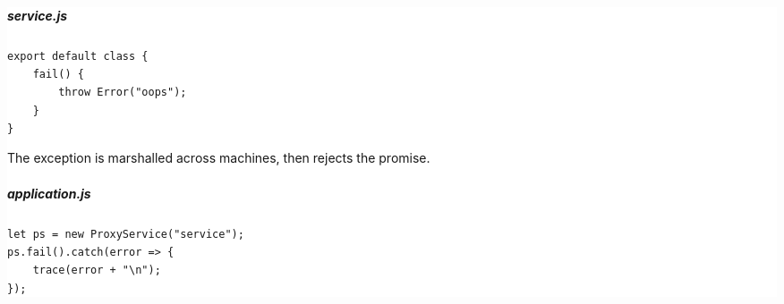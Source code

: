 ##### service.js

	export default class {
		fail() {
			throw Error("oops");
		}
	}

The exception is marshalled across machines, then rejects the promise.

##### application.js

	let ps = new ProxyService("service");
	ps.fail().catch(error => {
		trace(error + "\n");
	});
 




